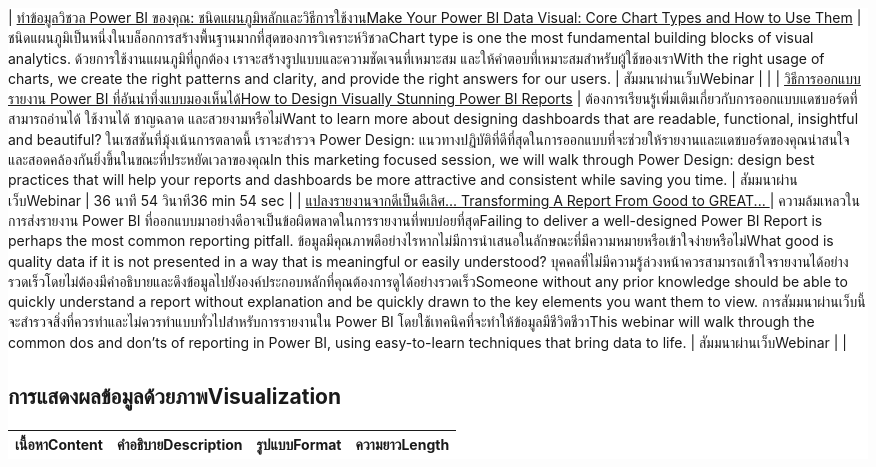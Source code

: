 | [<span data-ttu-id="2cbe6-235">ทำข้อมูลวิชวล Power BI ของคุณ: ชนิดแผนภูมิหลักและวิธีการใช้งาน</span><span class="sxs-lookup"><span data-stu-id="2cbe6-235">Make Your Power BI Data Visual: Core Chart Types and How to Use Them</span></span>](https://info.microsoft.com/Make-your-Power-BI-Data-Visual-OnDemandRegistration.html)  | <span data-ttu-id="2cbe6-236">ชนิดแผนภูมิเป็นหนึ่งในบล็อกการสร้างพื้นฐานมากที่สุดของการวิเคราะห์วิชวล</span><span class="sxs-lookup"><span data-stu-id="2cbe6-236">Chart type is one the most fundamental building blocks of visual analytics.</span></span> <span data-ttu-id="2cbe6-237">ด้วยการใช้งานแผนภูมิที่ถูกต้อง เราจะสร้างรูปแบบและความชัดเจนที่เหมาะสม และให้คำตอบที่เหมาะสมสำหรับผู้ใช้ของเรา</span><span class="sxs-lookup"><span data-stu-id="2cbe6-237">With the right usage of charts, we create the right patterns and clarity, and provide the right answers for our users.</span></span>  | <span data-ttu-id="2cbe6-238">สัมมนาผ่านเว็บ</span><span class="sxs-lookup"><span data-stu-id="2cbe6-238">Webinar</span></span>       |                |
| [<span data-ttu-id="2cbe6-239">วิธีการออกแบบรายงาน Power BI ที่อันน่าทึ่งแบบมองเห็นได้</span><span class="sxs-lookup"><span data-stu-id="2cbe6-239">How to Design Visually Stunning Power BI Reports</span></span>](https://community.powerbi.com/t5/Webinars-and-Video-Gallery/5-3-17-Webinar-How-to-Design-Visually-Stunning-Power-BI-Reports/m-p/168204?Is=Website)   | <span data-ttu-id="2cbe6-240">ต้องการเรียนรู้เพิ่มเติมเกี่ยวกับการออกแบบแดชบอร์ดที่สามารถอ่านได้ ใช้งานได้ ชาญฉลาด และสวยงามหรือไม่</span><span class="sxs-lookup"><span data-stu-id="2cbe6-240">Want to learn more about designing dashboards that are readable, functional, insightful and beautiful?</span></span> <span data-ttu-id="2cbe6-241">ในเซสชันที่มุ้งเน้นการตลาดนี้ เราจะสำรวจ Power Design: แนวทางปฏิบัติที่ดีที่สุดในการออกแบบที่จะช่วยให้รายงานและแดชบอร์ดของคุณน่าสนใจและสอดคล้องกันยิ่งขึ้นในขณะที่ประหยัดเวลาของคุณ</span><span class="sxs-lookup"><span data-stu-id="2cbe6-241">In this marketing focused session, we will walk through Power Design: design best practices that will help your reports and dashboards be more attractive and consistent while saving you time.</span></span>  | <span data-ttu-id="2cbe6-242">สัมมนาผ่านเว็บ</span><span class="sxs-lookup"><span data-stu-id="2cbe6-242">Webinar</span></span>       | <span data-ttu-id="2cbe6-243">36 นาที 54 วินาที</span><span class="sxs-lookup"><span data-stu-id="2cbe6-243">36 min 54 sec</span></span>  |
| [<span data-ttu-id="2cbe6-244">แปลงรายงานจากดีเป็นดีเลิศ... </span><span class="sxs-lookup"><span data-stu-id="2cbe6-244">Transforming A Report From Good to GREAT... </span></span>](https://community.powerbi.com/t5/Webinars-and-Video-Gallery/Power-BI-Transforming-A-Report-From-Good-to-GREAT/m-p/315119?Is=Website)  | <span data-ttu-id="2cbe6-245">ความล้มเหลวในการส่งรายงาน Power BI ที่ออกแบบมาอย่างดีอาจเป็นข้อผิดพลาดในการรายงานที่พบบ่อยที่สุด</span><span class="sxs-lookup"><span data-stu-id="2cbe6-245">Failing to deliver a well-designed Power BI Report is perhaps the most common reporting pitfall.</span></span> <span data-ttu-id="2cbe6-246">ข้อมูลมีคุณภาพดีอย่างไรหากไม่มีการนำเสนอในลักษณะที่มีความหมายหรือเข้าใจง่ายหรือไม่</span><span class="sxs-lookup"><span data-stu-id="2cbe6-246">What good is quality data if it is not presented in a way that is meaningful or easily understood?</span></span> <span data-ttu-id="2cbe6-247">บุคคลที่ไม่มีความรู้ล่วงหน้าควรสามารถเข้าใจรายงานได้อย่างรวดเร็วโดยไม่ต้องมีคำอธิบายและดึงข้อมูลไปยังองค์ประกอบหลักที่คุณต้องการดูได้อย่างรวดเร็ว</span><span class="sxs-lookup"><span data-stu-id="2cbe6-247">Someone without any prior knowledge should be able to quickly understand a report without explanation and be quickly drawn to the key elements you want them to view.</span></span>  <span data-ttu-id="2cbe6-248">การสัมมนาผ่านเว็บนี้จะสำรวจสิ่งที่ควรทำและไม่ควรทำแบบทั่วไปสำหรับการรายงานใน Power BI โดยใช้เทคนิคที่จะทำให้ข้อมูลมีชีวิตชีวา</span><span class="sxs-lookup"><span data-stu-id="2cbe6-248">This webinar will walk through the common dos and don’ts of reporting in Power BI, using easy-to-learn techniques that bring data to life.</span></span> | <span data-ttu-id="2cbe6-249">สัมมนาผ่านเว็บ</span><span class="sxs-lookup"><span data-stu-id="2cbe6-249">Webinar</span></span>       |     |
## <a name="visualization"></a><span data-ttu-id="2cbe6-250">การแสดงผลข้อมูลด้วยภาพ<a name="visualization"></a></span><span class="sxs-lookup"><span data-stu-id="2cbe6-250">Visualization<a name="visualization"></a></span></span>
| <span data-ttu-id="2cbe6-251">เนื้อหา</span><span class="sxs-lookup"><span data-stu-id="2cbe6-251">Content</span></span> | <span data-ttu-id="2cbe6-252">คำอธิบาย</span><span class="sxs-lookup"><span data-stu-id="2cbe6-252">Description</span></span>  | <span data-ttu-id="2cbe6-253">รูปแบบ</span><span class="sxs-lookup"><span data-stu-id="2cbe6-253">Format</span></span> | <span data-ttu-id="2cbe6-254">ความยาว</span><span class="sxs-lookup"><span data-stu-id="2cbe6-254">Length</span></span>   |
|-------------------------------------------------------------------------------------------------------------------------------------------|------------------------------------------------------------------------------------------------------------------------------------------------------------------------------------------------------------------------------------------------------------------------------------------------------------------------------------------|---------------------------------------|----------------|